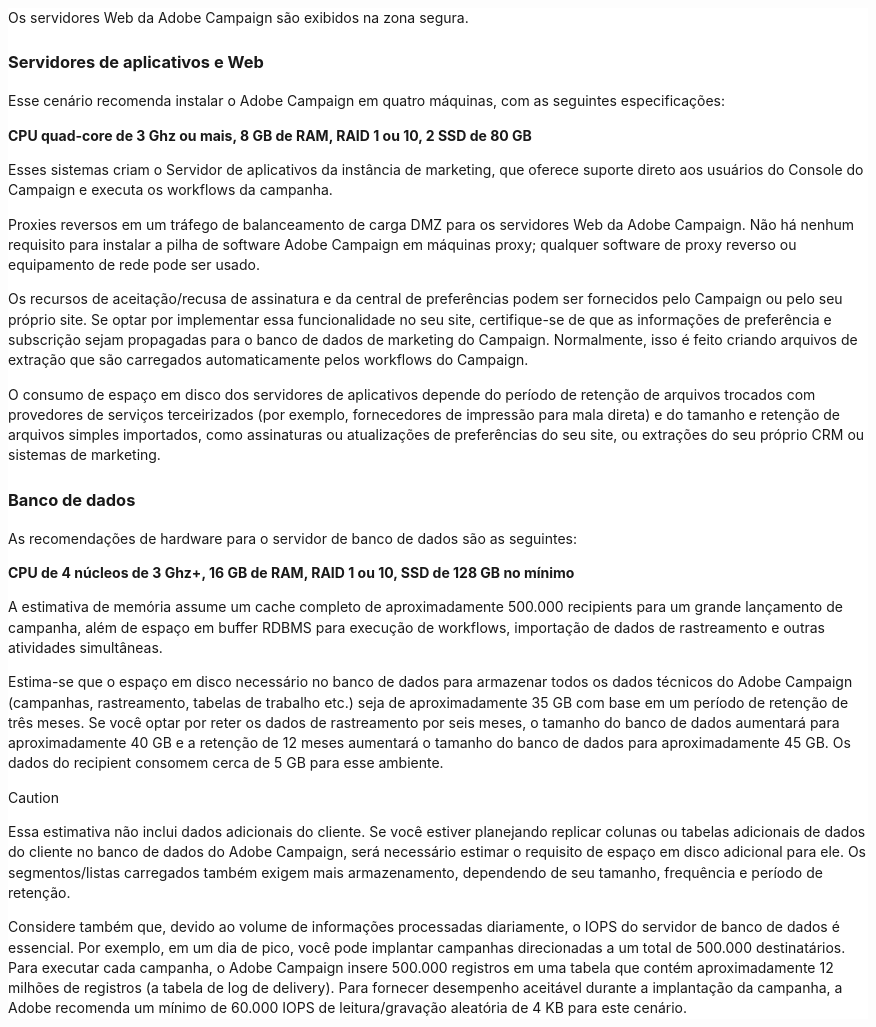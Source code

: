 Os servidores Web da Adobe Campaign são exibidos na zona segura.

### Servidores de aplicativos e Web

Esse cenário recomenda instalar o Adobe Campaign em quatro máquinas, com as seguintes especificações:

**CPU quad-core de 3 Ghz ou mais, 8 GB de RAM, RAID 1 ou 10, 2 SSD de 80 GB**

Esses sistemas criam o Servidor de aplicativos da instância de marketing, que oferece suporte direto aos usuários do Console do Campaign e executa os workflows da campanha.

Proxies reversos em um tráfego de balanceamento de carga DMZ para os servidores Web da Adobe Campaign. Não há nenhum requisito para instalar a pilha de software Adobe Campaign em máquinas proxy; qualquer software de proxy reverso ou equipamento de rede pode ser usado.

Os recursos de aceitação/recusa de assinatura e da central de preferências podem ser fornecidos pelo Campaign ou pelo seu próprio site. Se optar por implementar essa funcionalidade no seu site, certifique-se de que as informações de preferência e subscrição sejam propagadas para o banco de dados de marketing do Campaign. Normalmente, isso é feito criando arquivos de extração que são carregados automaticamente pelos workflows do Campaign.

O consumo de espaço em disco dos servidores de aplicativos depende do período de retenção de arquivos trocados com provedores de serviços terceirizados (por exemplo, fornecedores de impressão para mala direta) e do tamanho e retenção de arquivos simples importados, como assinaturas ou atualizações de preferências do seu site, ou extrações do seu próprio CRM ou sistemas de marketing.

### Banco de dados

As recomendações de hardware para o servidor de banco de dados são as seguintes:

**CPU de 4 núcleos de 3 Ghz+, 16 GB de RAM, RAID 1 ou 10, SSD de 128 GB no mínimo**

A estimativa de memória assume um cache completo de aproximadamente 500.000 recipients para um grande lançamento de campanha, além de espaço em buffer RDBMS para execução de workflows, importação de dados de rastreamento e outras atividades simultâneas.

Estima-se que o espaço em disco necessário no banco de dados para armazenar todos os dados técnicos do Adobe Campaign (campanhas, rastreamento, tabelas de trabalho etc.) seja de aproximadamente 35 GB com base em um período de retenção de três meses. Se você optar por reter os dados de rastreamento por seis meses, o tamanho do banco de dados aumentará para aproximadamente 40 GB e a retenção de 12 meses aumentará o tamanho do banco de dados para aproximadamente 45 GB. Os dados do recipient consomem cerca de 5 GB para esse ambiente.

>[!CAUTION]
>
>Essa estimativa não inclui dados adicionais do cliente. Se você estiver planejando replicar colunas ou tabelas adicionais de dados do cliente no banco de dados do Adobe Campaign, será necessário estimar o requisito de espaço em disco adicional para ele. Os segmentos/listas carregados também exigem mais armazenamento, dependendo de seu tamanho, frequência e período de retenção.

Considere também que, devido ao volume de informações processadas diariamente, o IOPS do servidor de banco de dados é essencial. Por exemplo, em um dia de pico, você pode implantar campanhas direcionadas a um total de 500.000 destinatários. Para executar cada campanha, o Adobe Campaign insere 500.000 registros em uma tabela que contém aproximadamente 12 milhões de registros (a tabela de log de delivery). Para fornecer desempenho aceitável durante a implantação da campanha, a Adobe recomenda um mínimo de 60.000 IOPS de leitura/gravação aleatória de 4 KB para este cenário.
